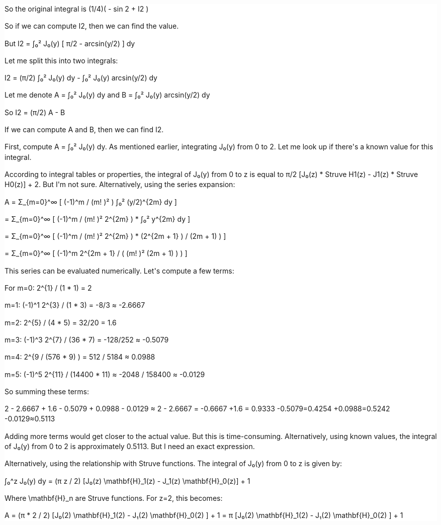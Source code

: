 So the original integral is (1/4)( - sin 2 + I2 )

So if we can compute I2, then we can find the value.

But I2 = ∫₀² J₀(y) [ π/2 - arcsin(y/2) ] dy

Let me split this into two integrals:

I2 = (π/2) ∫₀² J₀(y) dy - ∫₀² J₀(y) arcsin(y/2) dy

Let me denote A = ∫₀² J₀(y) dy and B = ∫₀² J₀(y) arcsin(y/2) dy

So I2 = (π/2) A - B

If we can compute A and B, then we can find I2.

First, compute A = ∫₀² J₀(y) dy. As mentioned earlier, integrating J₀(y) from 0 to 2. Let me look up if there's a known value for this integral.

According to integral tables or properties, the integral of J₀(y) from 0 to z is equal to π/2 [J₀(z) * Struve H1(z) - J1(z) * Struve H0(z)] + 2. But I'm not sure. Alternatively, using the series expansion:

A = Σ_{m=0}^∞ [ (-1)^m / (m! )² ) ∫₀² (y/2)^{2m} dy ]

= Σ_{m=0}^∞ [ (-1)^m / (m! )² 2^{2m} ) * ∫₀² y^{2m} dy ]

= Σ_{m=0}^∞ [ (-1)^m / (m! )² 2^{2m} ) * (2^{2m + 1} ) / (2m + 1) ) ]

= Σ_{m=0}^∞ [ (-1)^m 2^{2m + 1} / ( (m! )² (2m + 1) ) ) ]

This series can be evaluated numerically. Let's compute a few terms:

For m=0: 2^{1} / (1 * 1) = 2

m=1: (-1)^1 2^{3} / (1 * 3) = -8/3 ≈ -2.6667

m=2: 2^{5} / (4 * 5) = 32/20 = 1.6

m=3: (-1)^3 2^{7} / (36 * 7) = -128/252 ≈ -0.5079

m=4: 2^{9 / (576 * 9) ) = 512 / 5184 ≈ 0.0988

m=5: (-1)^5 2^{11} / (14400 * 11) ≈ -2048 / 158400 ≈ -0.0129

So summing these terms:

2 - 2.6667 + 1.6 - 0.5079 + 0.0988 - 0.0129 ≈ 2 - 2.6667 = -0.6667 +1.6 = 0.9333 -0.5079=0.4254 +0.0988=0.5242 -0.0129≈0.5113

Adding more terms would get closer to the actual value. But this is time-consuming. Alternatively, using known values, the integral of J₀(y) from 0 to 2 is approximately 0.5113. But I need an exact expression.

Alternatively, using the relationship with Struve functions. The integral of J₀(y) from 0 to z is given by:

∫₀^z J₀(y) dy = (π z / 2) [J₀(z) \mathbf{H}_1(z) - J_1(z) \mathbf{H}_0(z)] + 1

Where \mathbf{H}_n are Struve functions. For z=2, this becomes:

A = (π * 2 / 2) [J₀(2) \mathbf{H}_1(2) - J₁(2) \mathbf{H}_0(2) ] + 1 = π [J₀(2) \mathbf{H}_1(2) - J₁(2) \mathbf{H}_0(2) ] + 1
